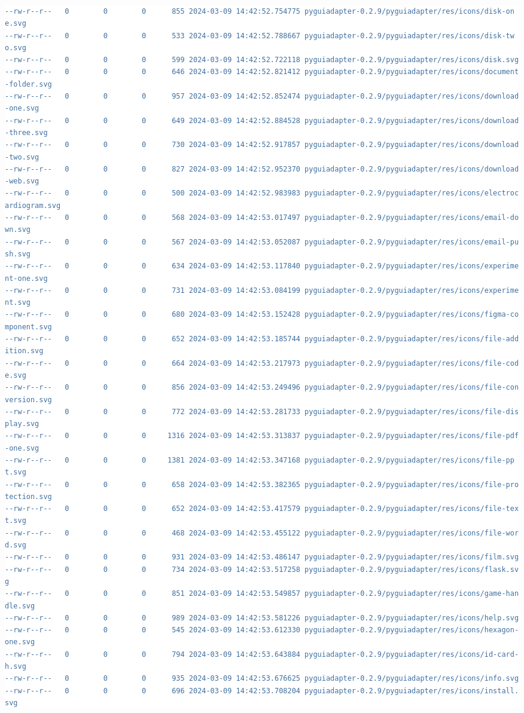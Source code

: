 ```diff
--rw-r--r--   0        0        0      855 2024-03-09 14:42:52.754775 pyguiadapter-0.2.9/pyguiadapter/res/icons/disk-one.svg
--rw-r--r--   0        0        0      533 2024-03-09 14:42:52.788667 pyguiadapter-0.2.9/pyguiadapter/res/icons/disk-two.svg
--rw-r--r--   0        0        0      599 2024-03-09 14:42:52.722118 pyguiadapter-0.2.9/pyguiadapter/res/icons/disk.svg
--rw-r--r--   0        0        0      646 2024-03-09 14:42:52.821412 pyguiadapter-0.2.9/pyguiadapter/res/icons/document-folder.svg
--rw-r--r--   0        0        0      957 2024-03-09 14:42:52.852474 pyguiadapter-0.2.9/pyguiadapter/res/icons/download-one.svg
--rw-r--r--   0        0        0      649 2024-03-09 14:42:52.884528 pyguiadapter-0.2.9/pyguiadapter/res/icons/download-three.svg
--rw-r--r--   0        0        0      730 2024-03-09 14:42:52.917857 pyguiadapter-0.2.9/pyguiadapter/res/icons/download-two.svg
--rw-r--r--   0        0        0      827 2024-03-09 14:42:52.952370 pyguiadapter-0.2.9/pyguiadapter/res/icons/download-web.svg
--rw-r--r--   0        0        0      500 2024-03-09 14:42:52.983983 pyguiadapter-0.2.9/pyguiadapter/res/icons/electrocardiogram.svg
--rw-r--r--   0        0        0      568 2024-03-09 14:42:53.017497 pyguiadapter-0.2.9/pyguiadapter/res/icons/email-down.svg
--rw-r--r--   0        0        0      567 2024-03-09 14:42:53.052087 pyguiadapter-0.2.9/pyguiadapter/res/icons/email-push.svg
--rw-r--r--   0        0        0      634 2024-03-09 14:42:53.117840 pyguiadapter-0.2.9/pyguiadapter/res/icons/experiment-one.svg
--rw-r--r--   0        0        0      731 2024-03-09 14:42:53.084199 pyguiadapter-0.2.9/pyguiadapter/res/icons/experiment.svg
--rw-r--r--   0        0        0      680 2024-03-09 14:42:53.152428 pyguiadapter-0.2.9/pyguiadapter/res/icons/figma-component.svg
--rw-r--r--   0        0        0      652 2024-03-09 14:42:53.185744 pyguiadapter-0.2.9/pyguiadapter/res/icons/file-addition.svg
--rw-r--r--   0        0        0      664 2024-03-09 14:42:53.217973 pyguiadapter-0.2.9/pyguiadapter/res/icons/file-code.svg
--rw-r--r--   0        0        0      856 2024-03-09 14:42:53.249496 pyguiadapter-0.2.9/pyguiadapter/res/icons/file-conversion.svg
--rw-r--r--   0        0        0      772 2024-03-09 14:42:53.281733 pyguiadapter-0.2.9/pyguiadapter/res/icons/file-display.svg
--rw-r--r--   0        0        0     1316 2024-03-09 14:42:53.313837 pyguiadapter-0.2.9/pyguiadapter/res/icons/file-pdf-one.svg
--rw-r--r--   0        0        0     1381 2024-03-09 14:42:53.347168 pyguiadapter-0.2.9/pyguiadapter/res/icons/file-ppt.svg
--rw-r--r--   0        0        0      658 2024-03-09 14:42:53.382365 pyguiadapter-0.2.9/pyguiadapter/res/icons/file-protection.svg
--rw-r--r--   0        0        0      652 2024-03-09 14:42:53.417579 pyguiadapter-0.2.9/pyguiadapter/res/icons/file-text.svg
--rw-r--r--   0        0        0      468 2024-03-09 14:42:53.455122 pyguiadapter-0.2.9/pyguiadapter/res/icons/file-word.svg
--rw-r--r--   0        0        0      931 2024-03-09 14:42:53.486147 pyguiadapter-0.2.9/pyguiadapter/res/icons/film.svg
--rw-r--r--   0        0        0      734 2024-03-09 14:42:53.517258 pyguiadapter-0.2.9/pyguiadapter/res/icons/flask.svg
--rw-r--r--   0        0        0      851 2024-03-09 14:42:53.549857 pyguiadapter-0.2.9/pyguiadapter/res/icons/game-handle.svg
--rw-r--r--   0        0        0      989 2024-03-09 14:42:53.581226 pyguiadapter-0.2.9/pyguiadapter/res/icons/help.svg
--rw-r--r--   0        0        0      545 2024-03-09 14:42:53.612330 pyguiadapter-0.2.9/pyguiadapter/res/icons/hexagon-one.svg
--rw-r--r--   0        0        0      794 2024-03-09 14:42:53.643884 pyguiadapter-0.2.9/pyguiadapter/res/icons/id-card-h.svg
--rw-r--r--   0        0        0      935 2024-03-09 14:42:53.676625 pyguiadapter-0.2.9/pyguiadapter/res/icons/info.svg
--rw-r--r--   0        0        0      696 2024-03-09 14:42:53.708204 pyguiadapter-0.2.9/pyguiadapter/res/icons/install.svg
```